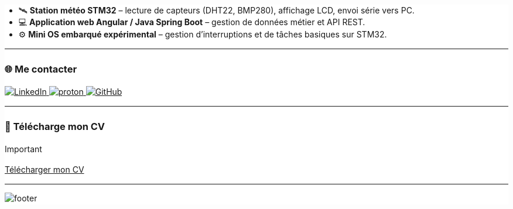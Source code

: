 - 🛰️ **Station météo STM32** – lecture de capteurs (DHT22, BMP280), affichage LCD, envoi série vers PC.  
- 💻 **Application web Angular / Java Spring Boot** – gestion de données métier et API REST.  
- ⚙️ **Mini OS embarqué expérimental** – gestion d’interruptions et de tâches basiques sur STM32.  

---

### 🌐 Me contacter  

<div>
    <a href="https://www.linkedin.com/in/eroudini">
        <img src="https://skillicons.dev/icons?i=linkedin" width="45" height="45" alt="LinkedIn"/>
    </a>
    <a href="mailto:eroudiniabdillah@proton.me">
        <img src="https://skillicons.dev/icons?i=proton" width="45" height="45" alt="proton"/>
    </a>
    <a href="https://github.com/eroudini">
        <img src="https://skillicons.dev/icons?i=github" width="45" height="45" alt="GitHub"/>
    </a>
</div>

---

### 📄 Télécharge mon CV  

> [!IMPORTANT]  
> <a href="https://drive.google.com/file/d/1llUQAjX8UnAJw6KcGlko7eIMLmWT3yT3/view?usp=sharing" download>Télécharger mon CV</a> 

---

<img width=100% src="https://capsule-render.vercel.app/api?type=waving&color=4DB6AC&height=120&section=footer" alt="footer"/> 
